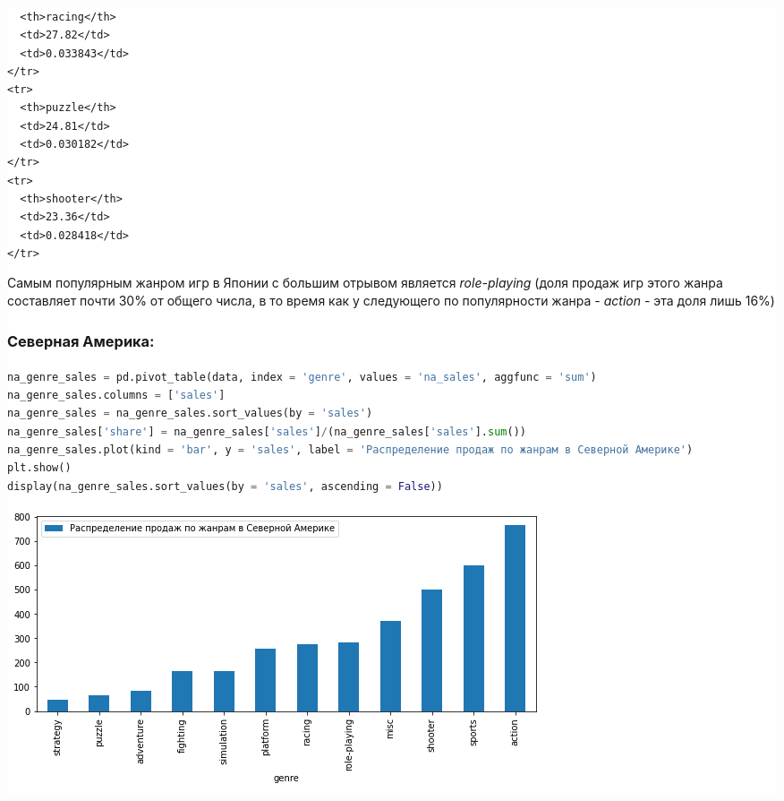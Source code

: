       <th>racing</th>
      <td>27.82</td>
      <td>0.033843</td>
    </tr>
    <tr>
      <th>puzzle</th>
      <td>24.81</td>
      <td>0.030182</td>
    </tr>
    <tr>
      <th>shooter</th>
      <td>23.36</td>
      <td>0.028418</td>
    </tr>
  </tbody>
</table>
</div>


Самым популярным жанром игр в Японии с большим отрывом является *role-playing* (доля продаж игр этого жанра составляет почти 30% от общего числа, в то время как у следующего по популярности жанра - *action* - эта доля лишь 16%)

### Северная Америка:


```python
na_genre_sales = pd.pivot_table(data, index = 'genre', values = 'na_sales', aggfunc = 'sum')
na_genre_sales.columns = ['sales']
na_genre_sales = na_genre_sales.sort_values(by = 'sales')
na_genre_sales['share'] = na_genre_sales['sales']/(na_genre_sales['sales'].sum())
na_genre_sales.plot(kind = 'bar', y = 'sales', label = 'Распределение продаж по жанрам в Северной Америке')
plt.show()
display(na_genre_sales.sort_values(by = 'sales', ascending = False))
```


    
![png](output_97_0.png)
    
